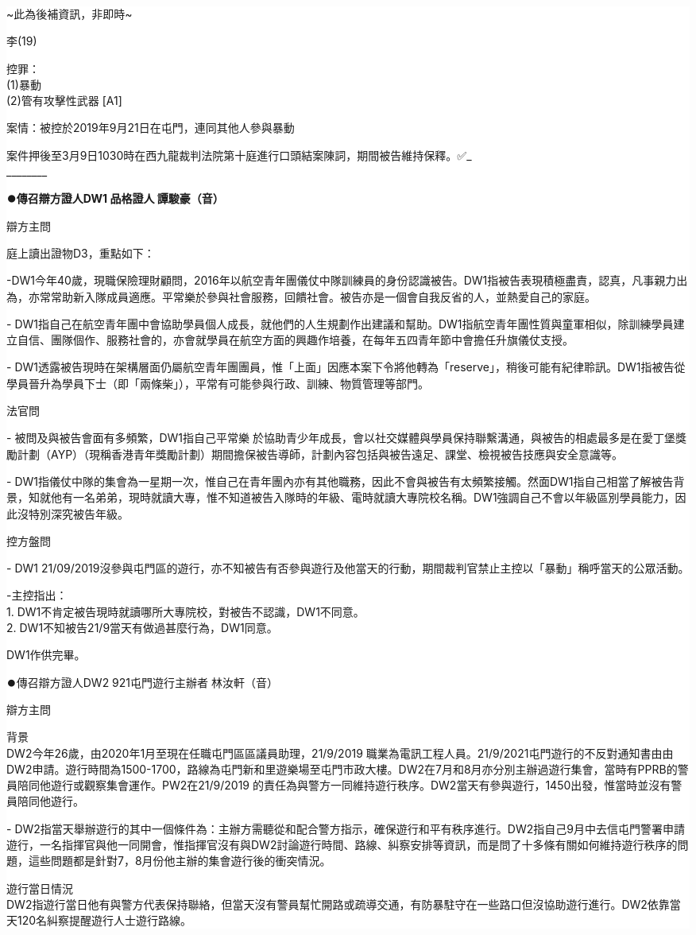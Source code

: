 ~此為後補資訊，非即時~  
  
李(19)  
  
控罪：  
(1)暴動  
(2)管有攻擊性武器 \[A1\]  
  
案情：被控於2019年9月21日在屯門，連同其他人參與暴動  
  
案件押後至3月9日1030時在西九龍裁判法院第十庭進行口頭結案陳詞，期間被告維持保釋。✅_  
\_\_\_\_\_\_\__  
  
**⏺️傳召辯方證人DW1 品格證人 譚駿豪（音）**  
  
辯方主問  
  
庭上讀出證物D3，重點如下：  
  
\-DW1今年40歲，現職保險理財顧問，2016年以航空青年團儀仗中隊訓練員的身份認識被告。DW1指被告表現積極盡責，認真，凡事親力出為，亦常常助新入隊成員適應。平常樂於參與社會服務，回饋社會。被告亦是一個會自我反省的人，並熱愛自己的家庭。  
  
\- DW1指自己在航空青年團中會協助學員個人成長，就他們的人生規劃作出建議和幫助。DW1指航空青年團性質與童軍相似，除訓練學員建立自信、團隊個作、服務社會的，亦會就學員在航空方面的興趣作培養，在每年五四青年節中會擔任升旗儀仗支授。  
  
\- DW1透露被告現時在架構層面仍屬航空青年團團員，惟「上面」因應本案下令將他轉為「reserve」，稍後可能有紀律聆訊。DW1指被告從學員晉升為學員下士（即「兩條柴」），平常有可能參與行政、訓練、物質管理等部門。  
  
法官問  
  
\- 被問及與被告會面有多頻繁，DW1指自己平常樂 於協助青少年成長，會以社交媒體與學員保持聯繫溝通，與被告的相處最多是在愛丁堡獎勵計劃（AYP）（現稱香港青年獎勵計劃）期間擔保被告導師，計劃內容包括與被告遠足、課堂、檢視被告技應與安全意識等。  
  
\- DW1指儀仗中隊的集會為一星期一次，惟自己在青年團內亦有其他職務，因此不會與被告有太頻繁接觸。然面DW1指自己相當了解被告背景，知就他有一名弟弟，現時就讀大專，惟不知道被告入隊時的年級、電時就讀大專院校名稱。DW1強調自己不會以年級區別學員能力，因此沒特別深究被告年級。  
  
控方盤問  
  
\- DW1 21/09/2019沒參與屯門區的遊行，亦不知被告有否參與遊行及他當天的行動，期間裁判官禁止主控以「暴動」稱呼當天的公眾活動。  
  
\-主控指出：  
1\. DW1不肯定被告現時就讀哪所大專院校，對被告不認識，DW1不同意。  
2\. DW1不知被告21/9當天有做過甚麼行為，DW1同意。  
  
DW1作供完畢。  
  
⏺️傳召辯方證人DW2 921屯門遊行主辦者 林汝軒（音）  
  
辯方主問  
  
背景  
DW2今年26歲，由2020年1月至現在任職屯門區區議員助理，21/9/2019 職業為電訊工程人員。21/9/2021屯門遊行的不反對通知書由由DW2申請。遊行時間為1500-1700，路線為屯門新和里遊樂場至屯門市政大樓。DW2在7月和8月亦分別主辦過遊行集會，當時有PPRB的警員陪同他遊行或觀察集會運作。PW2在21/9/2019 的責任為與警方一同維持遊行秩序。DW2當天有參與遊行，1450出發，惟當時並沒有警員陪同他遊行。  
  
\- DW2指當天舉辦遊行的其中一個條件為：主辦方需聽從和配合警方指示，確保遊行和平有秩序進行。DW2指自己9月中去信屯門警署申請遊行，一名指揮官與他一同開會，惟指揮官沒有與DW2討論遊行時間、路線、糾察安排等資訊，而是問了十多條有關如何維持遊行秩序的問題，這些問題都是針對7，8月份他主辦的集會遊行後的衝突情況。  
  
遊行當日情況  
DW2指遊行當日他有與警方代表保持聯絡，但當天沒有警員幫忙開路或疏導交通，有防暴駐守在一些路口但沒協助遊行進行。DW2依靠當天120名糾察提醒遊行人士遊行路線。  
  